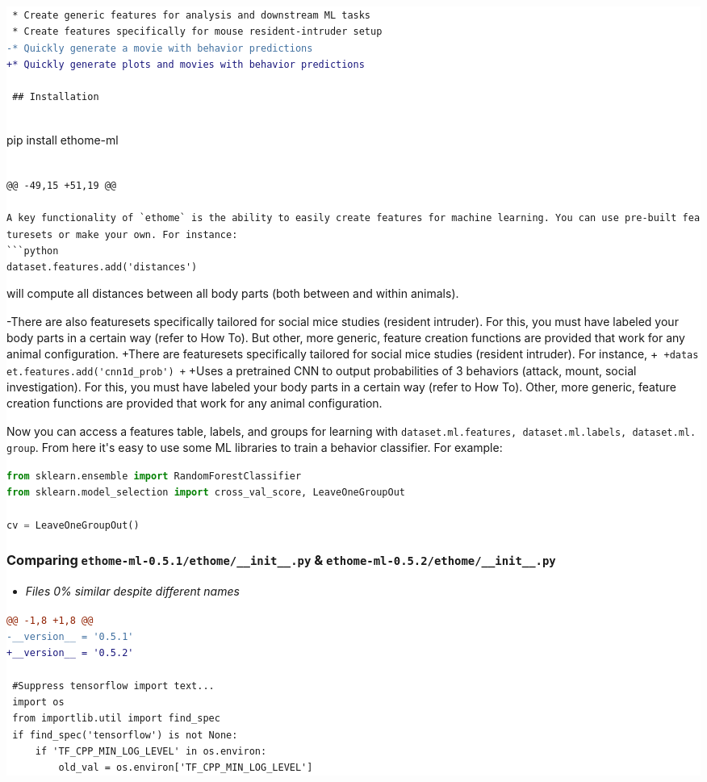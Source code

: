 ```diff
 * Create generic features for analysis and downstream ML tasks
 * Create features specifically for mouse resident-intruder setup
-* Quickly generate a movie with behavior predictions
+* Quickly generate plots and movies with behavior predictions
 
 ## Installation
 
 ```
 pip install ethome-ml
 ```
 
@@ -49,15 +51,19 @@
 
 A key functionality of `ethome` is the ability to easily create features for machine learning. You can use pre-built featuresets or make your own. For instance:
 ```python
 dataset.features.add('distances')
 ``` 
 will compute all distances between all body parts (both between and within animals).
 
-There are also featuresets specifically tailored for social mice studies (resident intruder). For this, you must have labeled your body parts in a certain way (refer to How To). But other, more generic, feature creation functions are provided that work for any animal configuration. 
+There are featuresets specifically tailored for social mice studies (resident intruder). For instance, 
+```
+dataset.features.add('cnn1d_prob')
+```
+Uses a pretrained CNN to output probabilities of 3 behaviors (attack, mount, social investigation). For this, you must have labeled your body parts in a certain way (refer to How To). Other, more generic, feature creation functions are provided that work for any animal configuration. 
 
 Now you can access a features table, labels, and groups for learning with `dataset.ml.features, dataset.ml.labels, dataset.ml.group`. From here it's easy to use some ML libraries to train a behavior classifier. For example:
 ```python
 from sklearn.ensemble import RandomForestClassifier
 from sklearn.model_selection import cross_val_score, LeaveOneGroupOut
 
 cv = LeaveOneGroupOut()
```

### Comparing `ethome-ml-0.5.1/ethome/__init__.py` & `ethome-ml-0.5.2/ethome/__init__.py`

 * *Files 0% similar despite different names*

```diff
@@ -1,8 +1,8 @@
-__version__ = '0.5.1'
+__version__ = '0.5.2'
 
 #Suppress tensorflow import text...
 import os
 from importlib.util import find_spec 
 if find_spec('tensorflow') is not None:
     if 'TF_CPP_MIN_LOG_LEVEL' in os.environ:
         old_val = os.environ['TF_CPP_MIN_LOG_LEVEL']
```
